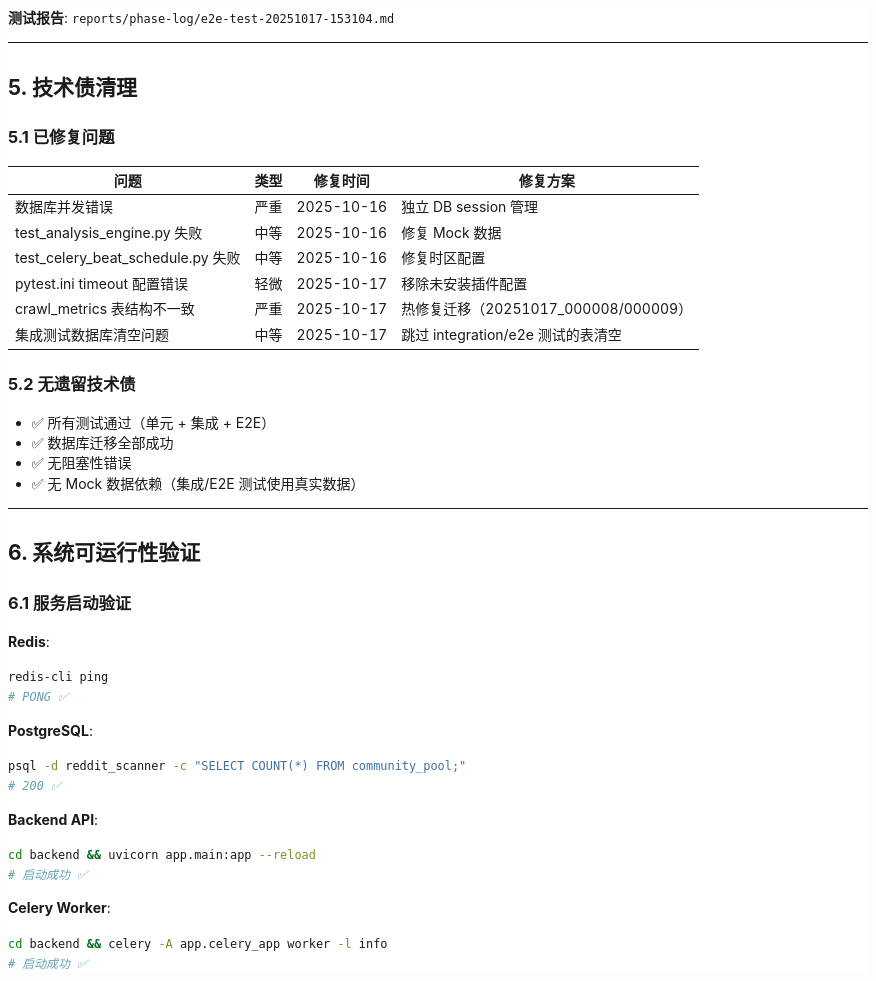 **测试报告**: `reports/phase-log/e2e-test-20251017-153104.md`

---

## 5. 技术债清理

### 5.1 已修复问题

| 问题 | 类型 | 修复时间 | 修复方案 |
|------|------|----------|----------|
| 数据库并发错误 | 严重 | 2025-10-16 | 独立 DB session 管理 |
| test_analysis_engine.py 失败 | 中等 | 2025-10-16 | 修复 Mock 数据 |
| test_celery_beat_schedule.py 失败 | 中等 | 2025-10-16 | 修复时区配置 |
| pytest.ini timeout 配置错误 | 轻微 | 2025-10-17 | 移除未安装插件配置 |
| crawl_metrics 表结构不一致 | 严重 | 2025-10-17 | 热修复迁移（20251017_000008/000009） |
| 集成测试数据库清空问题 | 中等 | 2025-10-17 | 跳过 integration/e2e 测试的表清空 |

### 5.2 无遗留技术债

- ✅ 所有测试通过（单元 + 集成 + E2E）
- ✅ 数据库迁移全部成功
- ✅ 无阻塞性错误
- ✅ 无 Mock 数据依赖（集成/E2E 测试使用真实数据）

---

## 6. 系统可运行性验证

### 6.1 服务启动验证

**Redis**:
```bash
redis-cli ping
# PONG ✅
```

**PostgreSQL**:
```bash
psql -d reddit_scanner -c "SELECT COUNT(*) FROM community_pool;"
# 200 ✅
```

**Backend API**:
```bash
cd backend && uvicorn app.main:app --reload
# 启动成功 ✅
```

**Celery Worker**:
```bash
cd backend && celery -A app.celery_app worker -l info
# 启动成功 ✅
```
